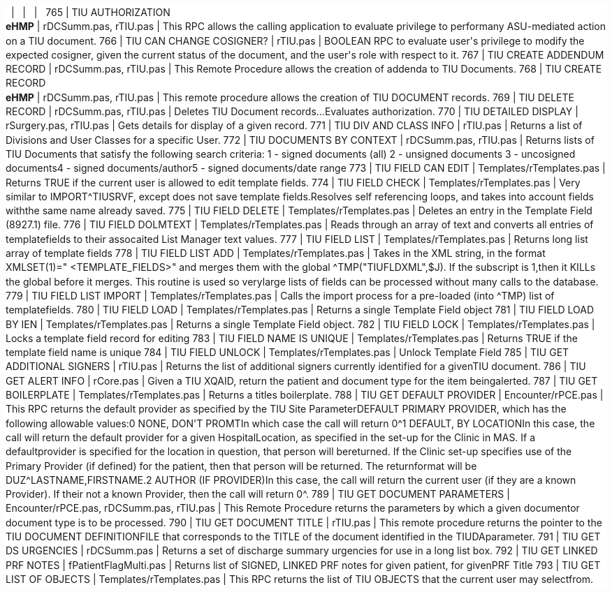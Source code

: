 &nbsp; | &nbsp; | &nbsp; | &nbsp;
765 | TIU AUTHORIZATION<br>__eHMP__ | rDCSumm.pas, rTIU.pas | This RPC allows the calling application to evaluate privilege to performany ASU-mediated action on a TIU document.
766 | TIU CAN CHANGE COSIGNER? | rTIU.pas | BOOLEAN RPC to evaluate user's privilege to modify the expected cosigner, given the current status of the document, and the user's role with respect to it.
767 | TIU CREATE ADDENDUM RECORD | rDCSumm.pas, rTIU.pas | This Remote Procedure allows the creation of addenda to TIU Documents.
768 | TIU CREATE RECORD<br>__eHMP__ | rDCSumm.pas, rTIU.pas | This remote procedure allows the creation of TIU DOCUMENT records.
769 | TIU DELETE RECORD | rDCSumm.pas, rTIU.pas | Deletes TIU Document records...Evaluates authorization.
770 | TIU DETAILED DISPLAY | rSurgery.pas, rTIU.pas | Gets details for display of a given record.
771 | TIU DIV AND CLASS INFO | rTIU.pas | Returns a list of Divisions and User Classes for a specific User.
772 | TIU DOCUMENTS BY CONTEXT | rDCSumm.pas, rTIU.pas | Returns lists of TIU Documents that satisfy the following search criteria: 1 - signed documents (all)   2 - unsigned documents  3 - uncosigned documents4 - signed documents/author5 - signed documents/date range
773 | TIU FIELD CAN EDIT | Templates/rTemplates.pas | Returns TRUE if the current user is allowed to edit template fields.
774 | TIU FIELD CHECK | Templates/rTemplates.pas | Very similar to IMPORT^TIUSRVF, except does not save template fields.Resolves self referencing loops, and takes into account fields withthe same name already saved.
775 | TIU FIELD DELETE | Templates/rTemplates.pas | Deletes an entry in the Template Field (8927.1) file.
776 | TIU FIELD DOLMTEXT | Templates/rTemplates.pas | Reads through an array of text and converts all entries of templatefields to their assocaited List Manager text values.
777 | TIU FIELD LIST | Templates/rTemplates.pas | Returns long list array of template fields
778 | TIU FIELD LIST ADD | Templates/rTemplates.pas | Takes in the XML string, in the format XMLSET(1)=" <TEMPLATE_FIELDS>" and merges them with the global ^TMP("TIUFLDXML",$J).  If the subscript is 1,then it KILLs the global before it merges.  This routine is used so verylarge lists of fields can be processed without many calls to the database.
779 | TIU FIELD LIST IMPORT | Templates/rTemplates.pas | Calls the import process for a pre-loaded (into ^TMP) list of templatefields.
780 | TIU FIELD LOAD | Templates/rTemplates.pas | Returns a single Template Field object
781 | TIU FIELD LOAD BY IEN | Templates/rTemplates.pas | Returns a single Template Field object.
782 | TIU FIELD LOCK | Templates/rTemplates.pas | Locks a template field record for editing
783 | TIU FIELD NAME IS UNIQUE | Templates/rTemplates.pas | Returns TRUE if the template field name is unique
784 | TIU FIELD UNLOCK | Templates/rTemplates.pas | Unlock Template Field
785 | TIU GET ADDITIONAL SIGNERS | rTIU.pas | Returns the list of additional signers currently identified for a givenTIU document.
786 | TIU GET ALERT INFO | rCore.pas | Given a TIU XQAID, return the patient and document type for the item beingalerted.
787 | TIU GET BOILERPLATE | Templates/rTemplates.pas | Returns a titles boilerplate.
788 | TIU GET DEFAULT PROVIDER | Encounter/rPCE.pas | This RPC returns the default provider as specified by the TIU Site ParameterDEFAULT PRIMARY PROVIDER, which has the following allowable values:0      NONE, DON'T PROMTIn which case the call will return 0^1      DEFAULT, BY LOCATIONIn this case, the call will return the default provider for a given HospitalLocation, as specified in the set-up for the Clinic in MAS. If a defaultprovider is specified for the location in question, that person will bereturned. If the Clinic set-up specifies use of the Primary Provider (if defined) for the patient, then that person will be returned. The returnformat will be DUZ^LASTNAME,FIRSTNAME.2      AUTHOR (IF PROVIDER)In this case, the call will return the current user (if they are a known Provider). If their not a known Provider, then the call will return 0^.
789 | TIU GET DOCUMENT PARAMETERS | Encounter/rPCE.pas, rDCSumm.pas, rTIU.pas | This Remote Procedure returns the parameters by which a given documentor document type is to be processed.
790 | TIU GET DOCUMENT TITLE | rTIU.pas | This remote procedure returns the pointer to the TIU DOCUMENT DEFINITIONFILE that corresponds to the TITLE of the document identified in the TIUDAparameter.
791 | TIU GET DS URGENCIES | rDCSumm.pas | Returns a set of discharge summary urgencies for use in a long list box.
792 | TIU GET LINKED PRF NOTES | fPatientFlagMulti.pas | Returns list of SIGNED, LINKED PRF notes for given patient, for givenPRF Title
793 | TIU GET LIST OF OBJECTS | Templates/rTemplates.pas | This RPC returns the list of TIU OBJECTS that the current user may selectfrom.